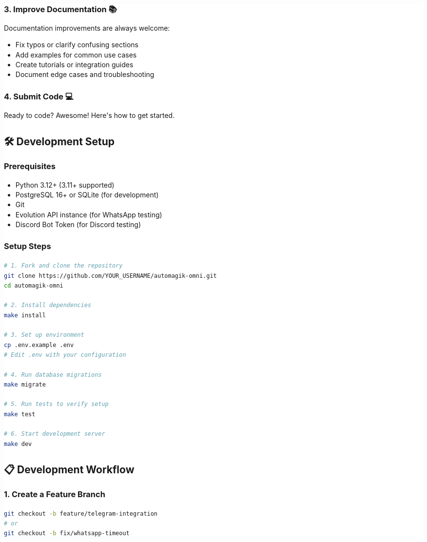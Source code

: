 ### 3. Improve Documentation 📚

Documentation improvements are always welcome:
- Fix typos or clarify confusing sections
- Add examples for common use cases
- Create tutorials or integration guides
- Document edge cases and troubleshooting

### 4. Submit Code 💻

Ready to code? Awesome! Here's how to get started.

## 🛠️ Development Setup

### Prerequisites

- Python 3.12+ (3.11+ supported)
- PostgreSQL 16+ or SQLite (for development)
- Git
- Evolution API instance (for WhatsApp testing)
- Discord Bot Token (for Discord testing)

### Setup Steps

```bash
# 1. Fork and clone the repository
git clone https://github.com/YOUR_USERNAME/automagik-omni.git
cd automagik-omni

# 2. Install dependencies
make install

# 3. Set up environment
cp .env.example .env
# Edit .env with your configuration

# 4. Run database migrations
make migrate

# 5. Run tests to verify setup
make test

# 6. Start development server
make dev
```

## 📋 Development Workflow

### 1. Create a Feature Branch

```bash
git checkout -b feature/telegram-integration
# or
git checkout -b fix/whatsapp-timeout
```
